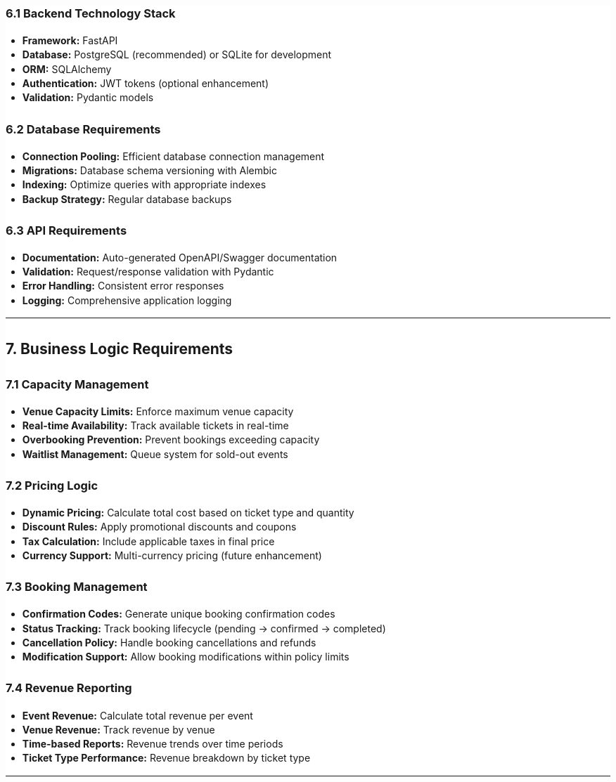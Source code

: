 ### 6.1 Backend Technology Stack
- **Framework:** FastAPI
- **Database:** PostgreSQL (recommended) or SQLite for development
- **ORM:** SQLAlchemy
- **Authentication:** JWT tokens (optional enhancement)
- **Validation:** Pydantic models

### 6.2 Database Requirements
- **Connection Pooling:** Efficient database connection management
- **Migrations:** Database schema versioning with Alembic
- **Indexing:** Optimize queries with appropriate indexes
- **Backup Strategy:** Regular database backups

### 6.3 API Requirements
- **Documentation:** Auto-generated OpenAPI/Swagger documentation
- **Validation:** Request/response validation with Pydantic
- **Error Handling:** Consistent error responses
- **Logging:** Comprehensive application logging

---

## 7. Business Logic Requirements

### 7.1 Capacity Management
- **Venue Capacity Limits:** Enforce maximum venue capacity
- **Real-time Availability:** Track available tickets in real-time
- **Overbooking Prevention:** Prevent bookings exceeding capacity
- **Waitlist Management:** Queue system for sold-out events

### 7.2 Pricing Logic
- **Dynamic Pricing:** Calculate total cost based on ticket type and quantity
- **Discount Rules:** Apply promotional discounts and coupons
- **Tax Calculation:** Include applicable taxes in final price
- **Currency Support:** Multi-currency pricing (future enhancement)

### 7.3 Booking Management
- **Confirmation Codes:** Generate unique booking confirmation codes
- **Status Tracking:** Track booking lifecycle (pending → confirmed → completed)
- **Cancellation Policy:** Handle booking cancellations and refunds
- **Modification Support:** Allow booking modifications within policy limits

### 7.4 Revenue Reporting
- **Event Revenue:** Calculate total revenue per event
- **Venue Revenue:** Track revenue by venue
- **Time-based Reports:** Revenue trends over time periods
- **Ticket Type Performance:** Revenue breakdown by ticket type

---
